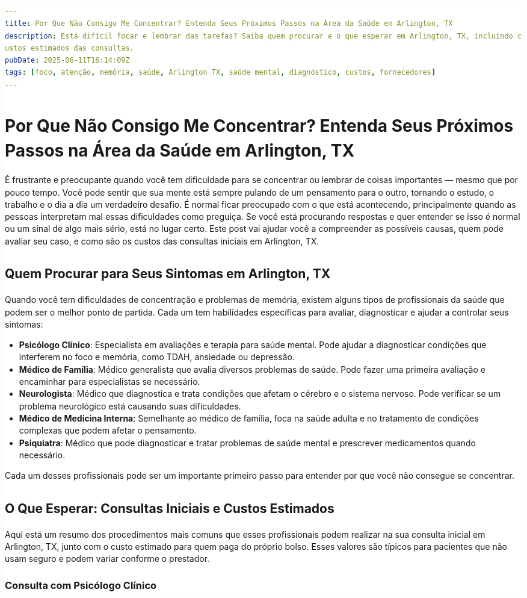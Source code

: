 ```yaml
---
title: Por Que Não Consigo Me Concentrar? Entenda Seus Próximos Passos na Área da Saúde em Arlington, TX  
description: Está difícil focar e lembrar das tarefas? Saiba quem procurar e o que esperar em Arlington, TX, incluindo custos estimados das consultas.  
pubDate: 2025-06-11T16:14:09Z  
tags: [foco, atenção, memória, saúde, Arlington TX, saúde mental, diagnóstico, custos, fornecedores]  
---
```


# Por Que Não Consigo Me Concentrar? Entenda Seus Próximos Passos na Área da Saúde em Arlington, TX

É frustrante e preocupante quando você tem dificuldade para se concentrar ou lembrar de coisas importantes — mesmo que por pouco tempo. Você pode sentir que sua mente está sempre pulando de um pensamento para o outro, tornando o estudo, o trabalho e o dia a dia um verdadeiro desafio. É normal ficar preocupado com o que está acontecendo, principalmente quando as pessoas interpretam mal essas dificuldades como preguiça. Se você está procurando respostas e quer entender se isso é normal ou um sinal de algo mais sério, está no lugar certo. Este post vai ajudar você a compreender as possíveis causas, quem pode avaliar seu caso, e como são os custos das consultas iniciais em Arlington, TX.

## Quem Procurar para Seus Sintomas em Arlington, TX

Quando você tem dificuldades de concentração e problemas de memória, existem alguns tipos de profissionais da saúde que podem ser o melhor ponto de partida. Cada um tem habilidades específicas para avaliar, diagnosticar e ajudar a controlar seus sintomas:

- **Psicólogo Clínico**: Especialista em avaliações e terapia para saúde mental. Pode ajudar a diagnosticar condições que interferem no foco e memória, como TDAH, ansiedade ou depressão.  
- **Médico de Família**: Médico generalista que avalia diversos problemas de saúde. Pode fazer uma primeira avaliação e encaminhar para especialistas se necessário.  
- **Neurologista**: Médico que diagnostica e trata condições que afetam o cérebro e o sistema nervoso. Pode verificar se um problema neurológico está causando suas dificuldades.  
- **Médico de Medicina Interna**: Semelhante ao médico de família, foca na saúde adulta e no tratamento de condições complexas que podem afetar o pensamento.  
- **Psiquiatra**: Médico que pode diagnosticar e tratar problemas de saúde mental e prescrever medicamentos quando necessário.  

Cada um desses profissionais pode ser um importante primeiro passo para entender por que você não consegue se concentrar.

## O Que Esperar: Consultas Iniciais e Custos Estimados

Aqui está um resumo dos procedimentos mais comuns que esses profissionais podem realizar na sua consulta inicial em Arlington, TX, junto com o custo estimado para quem paga do próprio bolso. Esses valores são típicos para pacientes que não usam seguro e podem variar conforme o prestador.

### Consulta com Psicólogo Clínico
